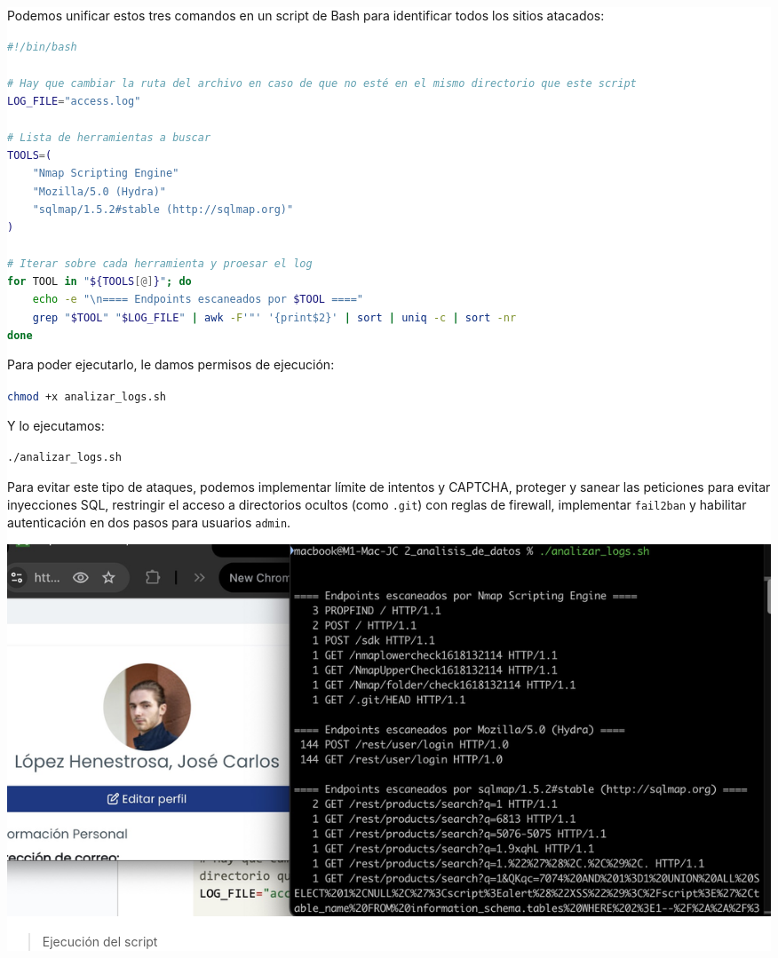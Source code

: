 Podemos unificar estos tres comandos en un script de Bash para identificar todos los sitios atacados:

```bash
#!/bin/bash

# Hay que cambiar la ruta del archivo en caso de que no esté en el mismo directorio que este script
LOG_FILE="access.log"

# Lista de herramientas a buscar
TOOLS=(
    "Nmap Scripting Engine"
    "Mozilla/5.0 (Hydra)"
    "sqlmap/1.5.2#stable (http://sqlmap.org)"
)

# Iterar sobre cada herramienta y proesar el log
for TOOL in "${TOOLS[@]}"; do
    echo -e "\n==== Endpoints escaneados por $TOOL ===="
    grep "$TOOL" "$LOG_FILE" | awk -F'"' '{print$2}' | sort | uniq -c | sort -nr
done
```

Para poder ejecutarlo, le damos permisos de ejecución:

```bash
chmod +x analizar_logs.sh
```

Y lo ejecutamos:

```bash
./analizar_logs.sh
```

Para evitar este tipo de ataques, podemos implementar límite de intentos y CAPTCHA, proteger y sanear las peticiones para evitar inyecciones SQL, restringir el acceso a directorios ocultos (como `.git`) con reglas de firewall, implementar `fail2ban` y habilitar autenticación en dos pasos para usuarios `admin`.

![](capturas/2_analisis_de_logs/2-4_paginas_web_atacadas_script.jpg)
>Ejecución del script
